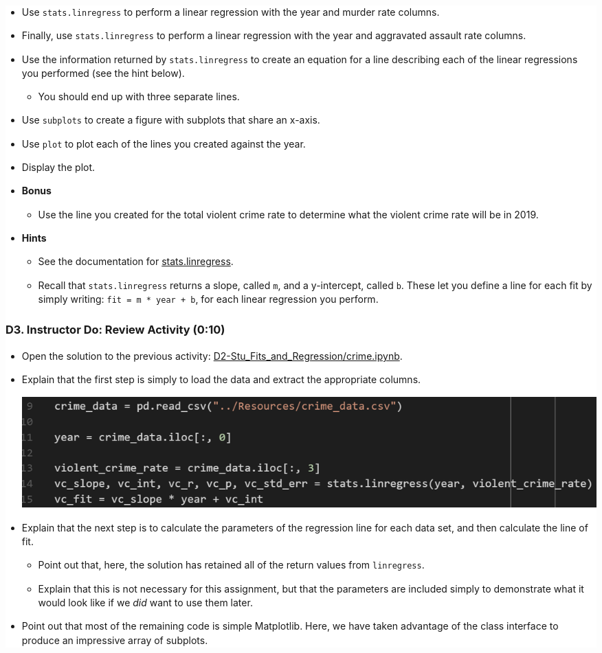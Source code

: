   * Use `stats.linregress` to perform a linear regression with the year and murder rate columns.

  * Finally, use `stats.linregress` to perform a linear regression with the year and aggravated assault rate columns.

  * Use the information returned by `stats.linregress` to create an equation for a line describing each of the linear regressions you performed (see the hint below).

    * You should end up with three separate lines.

  * Use `subplots` to create a figure with subplots that share an x-axis.

  * Use `plot` to plot each of the lines you created against the year.

  * Display the plot.

* **Bonus**

  * Use the line you created for the total violent crime rate to determine what the violent crime rate will be in 2019.

* **Hints**

  * See the documentation for [stats.linregress](https://docs.scipy.org/doc/scipy-0.19.0/reference/generated/scipy.stats.linregress.html).

  * Recall that `stats.linregress` returns a slope, called `m`, and a y-intercept, called `b`. These let you define a line for each fit by simply writing: `fit = m * year + b`, for each linear regression you perform.

### D3. Instructor Do: Review Activity (0:10)

* Open the solution to the previous activity: [D2-Stu_Fits_and_Regression/crime.ipynb](Activities/D2-Stu_Fits_and_Regression/Solved/crime.ipynb).

* Explain that the first step is simply to load the data and extract the appropriate columns.

  ![The first step, as always, is simply to load and filter the data. Then, we calculate the regression parameters and line of fit for the violent crime column. We repeat the same steps for the other columns.](Images/18-loading-crime-data.png)

* Explain that the next step is to calculate the parameters of the regression line for each data set, and then calculate the line of fit.

  * Point out that, here, the solution has retained all of the return values from `linregress`.

  * Explain that this is not necessary for this assignment, but that the parameters are included simply to demonstrate what it would look like if we _did_ want to use them later.

* Point out that most of the remaining code is simple Matplotlib. Here, we have taken advantage of the class interface to produce an impressive array of subplots.
